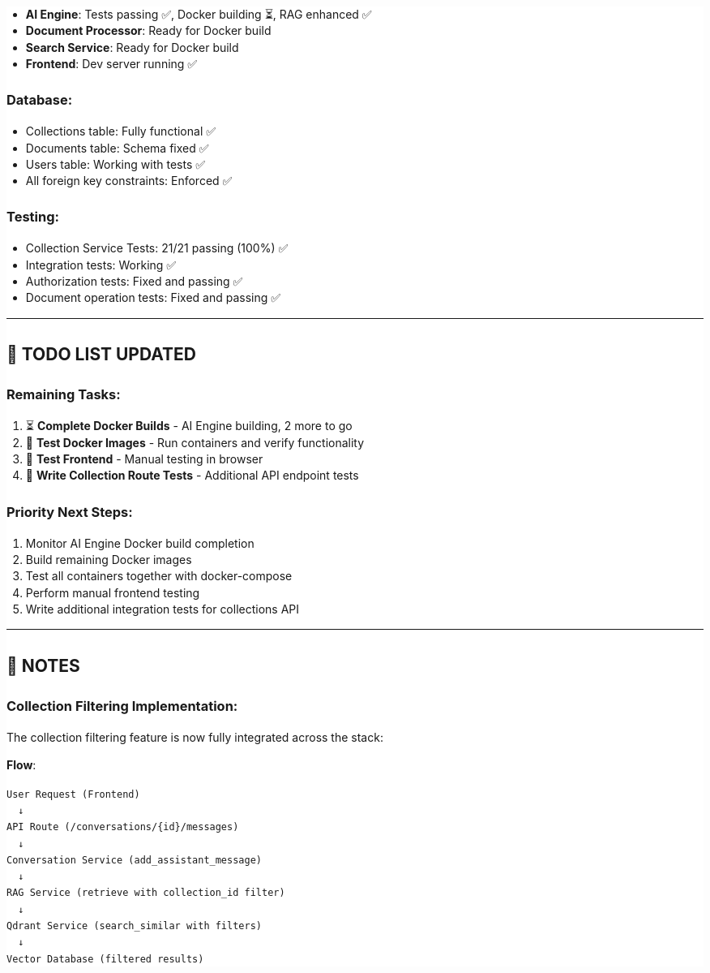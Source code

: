 - **AI Engine**: Tests passing ✅, Docker building ⏳, RAG enhanced ✅
- **Document Processor**: Ready for Docker build
- **Search Service**: Ready for Docker build
- **Frontend**: Dev server running ✅

### Database:

- Collections table: Fully functional ✅
- Documents table: Schema fixed ✅
- Users table: Working with tests ✅
- All foreign key constraints: Enforced ✅

### Testing:

- Collection Service Tests: 21/21 passing (100%) ✅
- Integration tests: Working ✅
- Authorization tests: Fixed and passing ✅
- Document operation tests: Fixed and passing ✅

---

## 🎯 TODO LIST UPDATED

### Remaining Tasks:

1. ⏳ **Complete Docker Builds** - AI Engine building, 2 more to go
2. 🔲 **Test Docker Images** - Run containers and verify functionality
3. 🔲 **Test Frontend** - Manual testing in browser
4. 🔲 **Write Collection Route Tests** - Additional API endpoint tests

### Priority Next Steps:

1. Monitor AI Engine Docker build completion
2. Build remaining Docker images
3. Test all containers together with docker-compose
4. Perform manual frontend testing
5. Write additional integration tests for collections API

---

## 📝 NOTES

### Collection Filtering Implementation:

The collection filtering feature is now fully integrated across the stack:

**Flow**:

```
User Request (Frontend)
  ↓
API Route (/conversations/{id}/messages)
  ↓
Conversation Service (add_assistant_message)
  ↓
RAG Service (retrieve with collection_id filter)
  ↓
Qdrant Service (search_similar with filters)
  ↓
Vector Database (filtered results)
```

